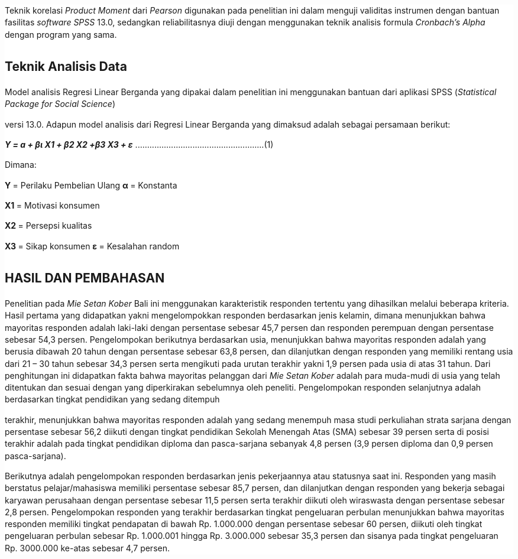 <p><span class="font7">Teknik korelasi </span><span class="font7" style="font-style:italic;">Product Moment</span><span class="font7"> dari </span><span class="font7" style="font-style:italic;">Pearson</span><span class="font7"> digunakan pada penelitian ini dalam menguji validitas instrumen dengan bantuan fasilitas </span><span class="font7" style="font-style:italic;">software SPSS</span><span class="font7"> 13.0, sedangkan reliabilitasnya diuji dengan menggunakan teknik analisis formula </span><span class="font7" style="font-style:italic;">Cronbach’s Alpha</span><span class="font7"> dengan program yang sama.</span></p>
<h2><a name="bookmark16"></a><span class="font7" style="font-weight:bold;"><a name="bookmark17"></a>Teknik Analisis Data</span></h2>
<p><span class="font7">Model analisis Regresi Linear Berganda yang dipakai dalam penelitian ini menggunakan bantuan dari aplikasi SPSS (</span><span class="font7" style="font-style:italic;">Statistical Package for Social Science</span><span class="font7">)</span></p>
<p><span class="font7">versi 13.0. Adapun model analisis dari Regresi Linear Berganda yang dimaksud adalah sebagai persamaan berikut:</span></p>
<p><span class="font7" style="font-weight:bold;font-style:italic;">Y = a + β</span><span class="font3" style="font-weight:bold;font-style:italic;">ι </span><span class="font7" style="font-weight:bold;font-style:italic;">X</span><span class="font3" style="font-weight:bold;font-style:italic;">1 </span><span class="font7" style="font-weight:bold;font-style:italic;">+ β</span><span class="font3" style="font-weight:bold;font-style:italic;">2 </span><span class="font7" style="font-weight:bold;font-style:italic;">X</span><span class="font3" style="font-weight:bold;font-style:italic;">2 </span><span class="font7" style="font-weight:bold;font-style:italic;">+β</span><span class="font3" style="font-weight:bold;font-style:italic;">3 </span><span class="font7" style="font-weight:bold;font-style:italic;">X</span><span class="font3" style="font-weight:bold;font-style:italic;">3 </span><span class="font7" style="font-weight:bold;font-style:italic;">+ ε</span><span class="font7"> ......................................................(1)</span></p>
<p><span class="font7">Dimana:</span></p>
<p><span class="font7" style="font-weight:bold;">Y </span><span class="font7">= Perilaku Pembelian Ulang </span><span class="font7" style="font-weight:bold;">α </span><span class="font7">= Konstanta</span></p>
<p><span class="font7" style="font-weight:bold;">X1 </span><span class="font7">= Motivasi konsumen</span></p>
<p><span class="font7" style="font-weight:bold;">X2 </span><span class="font7">= Persepsi kualitas</span></p>
<p><span class="font7" style="font-weight:bold;">X3 </span><span class="font7">= Sikap konsumen </span><span class="font7" style="font-weight:bold;">ε </span><span class="font7">= Kesalahan random</span></p>
<h2><a name="bookmark18"></a><span class="font7" style="font-weight:bold;"><a name="bookmark19"></a>HASIL DAN PEMBAHASAN</span></h2>
<p><span class="font7">Penelitian pada </span><span class="font7" style="font-style:italic;">Mie Setan Kober</span><span class="font7"> Bali ini menggunakan karakteristik responden tertentu yang dihasilkan melalui beberapa kriteria. Hasil pertama yang didapatkan yakni mengelompokkan responden berdasarkan jenis kelamin, dimana menunjukkan bahwa mayoritas responden adalah laki-laki dengan persentase sebesar 45,7 persen dan responden perempuan dengan persentase sebesar 54,3 persen. Pengelompokan berikutnya berdasarkan usia, menunjukkan bahwa mayoritas responden adalah yang berusia dibawah 20 tahun dengan persentase sebesar 63,8 persen, dan dilanjutkan dengan responden yang memiliki rentang usia dari 21 – 30 tahun sebesar 34,3 persen serta mengikuti pada urutan terakhir yakni 1,9 persen pada usia di atas 31 tahun. Dari penghitungan ini didapatkan fakta bahwa mayoritas pelanggan dari </span><span class="font7" style="font-style:italic;">Mie Setan Kober</span><span class="font7"> adalah para muda-mudi di usia yang telah ditentukan dan sesuai dengan yang diperkirakan sebelumnya oleh peneliti. Pengelompokan responden selanjutnya adalah berdasarkan tingkat pendidikan yang sedang ditempuh</span></p>
<p><span class="font7">terakhir, menunjukkan bahwa mayoritas responden adalah yang sedang menempuh masa studi perkuliahan strata sarjana dengan persentase sebesar 56,2 diikuti dengan tingkat pendidikan Sekolah Menengah Atas (SMA) sebesar 39 persen serta di posisi terakhir adalah pada tingkat pendidikan diploma dan pasca-sarjana sebanyak 4,8 persen (3,9 persen diploma dan 0,9 persen pasca-sarjana).</span></p>
<p><span class="font7">Berikutnya adalah pengelompokan responden berdasarkan jenis pekerjaannya atau statusnya saat ini. Responden yang masih berstatus pelajar/mahasiswa memiliki persentase sebesar 85,7 persen, dan dilanjutkan dengan responden yang bekerja sebagai karyawan perusahaan dengan persentase sebesar 11,5 persen serta terakhir diikuti oleh wiraswasta dengan persentase sebesar 2,8 persen. Pengelompokan responden yang terakhir berdasarkan tingkat pengeluaran perbulan menunjukkan bahwa mayoritas responden memiliki tingkat pendapatan di bawah Rp. 1.000.000 dengan persentase sebesar 60 persen, diikuti oleh tingkat pengeluaran perbulan sebesar Rp. 1.000.001 hingga Rp. 3.000.000 sebesar 35,3 persen dan sisanya pada tingkat pengeluaran Rp. 3000.000 ke-atas sebesar 4,7 persen.</span></p>
